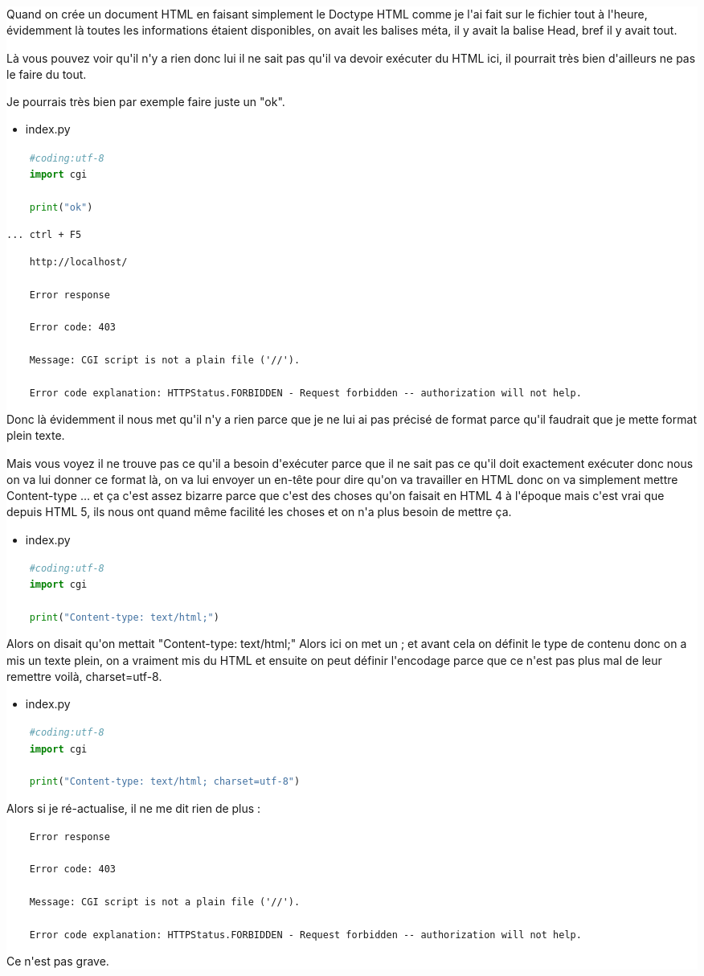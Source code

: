 Quand on crée un document HTML en faisant simplement le Doctype HTML comme je l'ai fait sur le fichier tout à l'heure, évidemment là toutes les informations étaient disponibles, on avait les balises méta, il y avait la balise Head, bref il y avait tout. 

Là vous pouvez voir qu'il n'y a rien donc lui il ne sait pas qu'il va devoir exécuter du HTML ici, il pourrait très bien d'ailleurs ne pas le faire du tout. 

Je pourrais très bien par exemple faire juste un "ok".

+ index.py
```py
    #coding:utf-8
    import cgi
    
    print("ok")
```
    ... ctrl + F5
```txt
    http://localhost/

    Error response

    Error code: 403

    Message: CGI script is not a plain file ('//').

    Error code explanation: HTTPStatus.FORBIDDEN - Request forbidden -- authorization will not help.
```
Donc là évidemment il nous met qu'il n'y a rien parce que je ne lui ai pas précisé de format parce qu'il faudrait que je mette format plein texte. 

Mais vous voyez il ne trouve pas ce qu'il a besoin d'exécuter parce que il ne sait pas ce qu'il doit exactement exécuter donc nous on va lui donner ce format là, on va lui envoyer un en-tête pour dire qu'on va travailler en HTML donc on va simplement mettre Content-type … et ça c'est assez bizarre parce que c'est des choses qu'on faisait en HTML 4 à l'époque mais c'est vrai que depuis HTML 5, ils nous ont quand même facilité les choses et on n'a plus besoin de mettre ça. 

+ index.py
```py
    #coding:utf-8
    import cgi
    
    print("Content-type: text/html;")
```
Alors on disait qu'on mettait "Content-type: text/html;" Alors ici on met un ; et avant cela on définit le type de contenu donc on a mis un texte plein, on a vraiment mis du HTML et ensuite on peut définir l'encodage parce que ce n'est pas plus mal de leur remettre voilà, charset=utf-8.

+ index.py
```py
    #coding:utf-8
    import cgi
    
    print("Content-type: text/html; charset=utf-8")
```
Alors si je ré-actualise, il ne me dit rien de plus :
```txt
    Error response

    Error code: 403

    Message: CGI script is not a plain file ('//').

    Error code explanation: HTTPStatus.FORBIDDEN - Request forbidden -- authorization will not help.
```
Ce n'est pas grave. 
